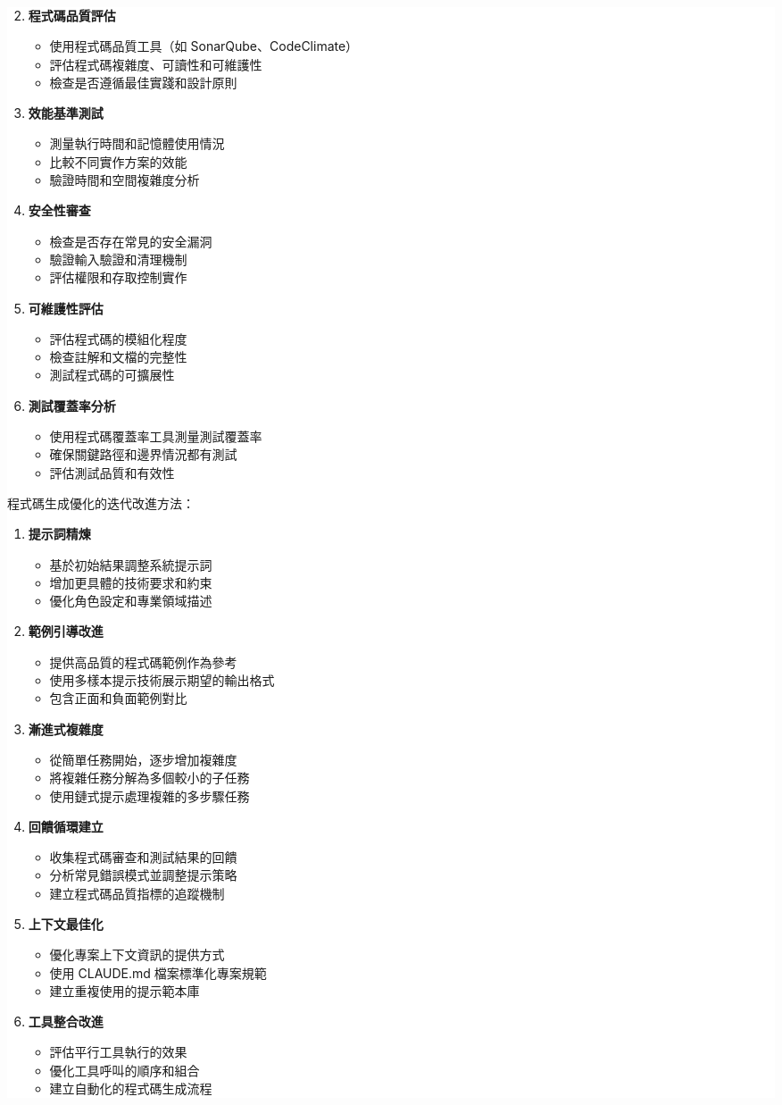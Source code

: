 2. **程式碼品質評估**
   - 使用程式碼品質工具（如 SonarQube、CodeClimate）
   - 評估程式碼複雜度、可讀性和可維護性
   - 檢查是否遵循最佳實踐和設計原則

3. **效能基準測試**
   - 測量執行時間和記憶體使用情況
   - 比較不同實作方案的效能
   - 驗證時間和空間複雜度分析

4. **安全性審查**
   - 檢查是否存在常見的安全漏洞
   - 驗證輸入驗證和清理機制
   - 評估權限和存取控制實作

5. **可維護性評估**
   - 評估程式碼的模組化程度
   - 檢查註解和文檔的完整性
   - 測試程式碼的可擴展性

6. **測試覆蓋率分析**
   - 使用程式碼覆蓋率工具測量測試覆蓋率
   - 確保關鍵路徑和邊界情況都有測試
   - 評估測試品質和有效性
</evaluation>

<iteration>
程式碼生成優化的迭代改進方法：

1. **提示詞精煉**
   - 基於初始結果調整系統提示詞
   - 增加更具體的技術要求和約束
   - 優化角色設定和專業領域描述

2. **範例引導改進**
   - 提供高品質的程式碼範例作為參考
   - 使用多樣本提示技術展示期望的輸出格式
   - 包含正面和負面範例對比

3. **漸進式複雜度**
   - 從簡單任務開始，逐步增加複雜度
   - 將複雜任務分解為多個較小的子任務
   - 使用鏈式提示處理複雜的多步驟任務

4. **回饋循環建立**
   - 收集程式碼審查和測試結果的回饋
   - 分析常見錯誤模式並調整提示策略
   - 建立程式碼品質指標的追蹤機制

5. **上下文最佳化**
   - 優化專案上下文資訊的提供方式
   - 使用 CLAUDE.md 檔案標準化專案規範
   - 建立重複使用的提示範本庫

6. **工具整合改進**
   - 評估平行工具執行的效果
   - 優化工具呼叫的順序和組合
   - 建立自動化的程式碼生成流程
